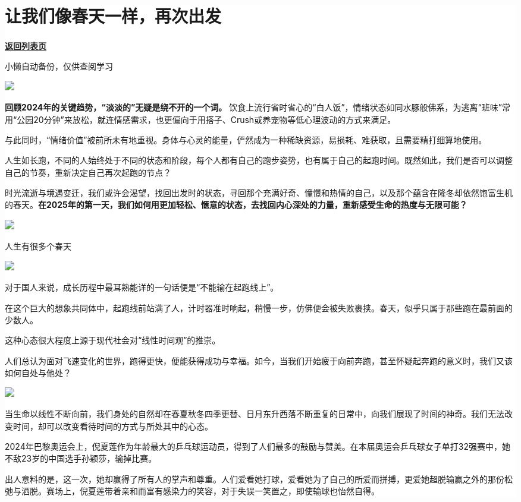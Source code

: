 # 让我们像春天一样，再次出发

[**返回列表页**](/gzh/三联生活周刊)

小懒自动备份，仅供查阅学习

![](https://mmbiz.qpic.cn/mmbiz_jpg/c2Sib3Mp7pOOG8RuRhFm7W4icW8AROekTIvXuP0HHJHhcck2E3mnfibLCpMSmTJMrZicwzuIyfg0K0kTKZd4rP6icww/640?wx_fmt=jpeg&from;=appmsg)

**回顾2024年的关键趋势，“淡淡的”无疑是绕不开的一个词。**
饮食上流行省时省心的“白人饭”，情绪状态如同水豚般佛系，为逃离“班味”常用“公园20分钟”来放松，就连情感需求，也更偏向于用搭子、Crush或养宠物等低心理波动的方式来满足。

  

与此同时，“情绪价值”被前所未有地重视。身体与心灵的能量，俨然成为一种稀缺资源，易损耗、难获取，且需要精打细算地使用。

  

人生如长跑，不同的人始终处于不同的状态和阶段，每个人都有自己的跑步姿势，也有属于自己的起跑时间。既然如此，我们是否可以调整自己的节奏，重新决定自己再次起跑的节点？

  

时光流逝与境遇变迁，我们或许会渴望，找回出发时的状态，寻回那个充满好奇、憧憬和热情的自己，以及那个蕴含在隆冬却依然饱富生机的春天。**在2025年的第一天，我们如何用更加轻松、惬意的状态，去找回内心深处的力量，重新感受生命的热度与无限可能？**

  

  

![](https://mmbiz.qpic.cn/mmbiz_jpg/c2Sib3Mp7pOOG8RuRhFm7W4icW8AROekTIptUzvVRV9BrKgia5LpBSkYJ4YQYU17lf6ZliaU1Su7rytZ9tWtbpSH8w/640?wx_fmt=jpeg&from;=appmsg)

  

人生有很多个春天

![](https://mmbiz.qpic.cn/mmbiz_png/c2Sib3Mp7pOOG8RuRhFm7W4icW8AROekTIHENAlMYSdp4z0jIKibgVY9QtiaCUcdfw2Pndu16X39zLEztjVfTPIqGg/640?wx_fmt=png&from;=appmsg)

  

对于国人来说，成长历程中最耳熟能详的一句话便是“不能输在起跑线上”。

  

在这个巨大的想象共同体中，起跑线前站满了人，计时器准时响起，稍慢一步，仿佛便会被失败裹挟。春天，似乎只属于那些跑在最前面的少数人。

  

这种心态很大程度上源于现代社会对“线性时间观”的推崇。

  

人们总认为面对飞速变化的世界，跑得更快，便能获得成功与幸福。如今，当我们开始疲于向前奔跑，甚至怀疑起奔跑的意义时，我们又该如何自处与他处？

  

![](https://mmbiz.qpic.cn/mmbiz_jpg/c2Sib3Mp7pOOG8RuRhFm7W4icW8AROekTInorhvszNsp3lxk5JIVJ7On0OzoOdAUC6qHaj61Je2BVlvk7rGGdXMw/640?wx_fmt=jpeg&from;=appmsg)

  

当生命以线性不断向前，我们身处的自然却在春夏秋冬四季更替、日月东升西落不断重复的日常中，向我们展现了时间的神奇。我们无法改变时间，却可以改变看待时间的方式与所处其中的心态。

  

2024年巴黎奥运会上，倪夏莲作为年龄最大的乒乓球运动员，得到了人们最多的鼓励与赞美。在本届奥运会乒乓球女子单打32强赛中，她不敌23岁的中国选手孙颖莎，输掉比赛。

  

出人意料的是，这一次，她却赢得了所有人的掌声和尊重。人们爱看她打球，爱看她为了自己的所爱而拼搏，更爱她超脱输赢之外的那份松弛与洒脱。赛场上，倪夏莲带着亲和而富有感染力的笑容，对于失误一笑置之，即使输球也怡然自得。
